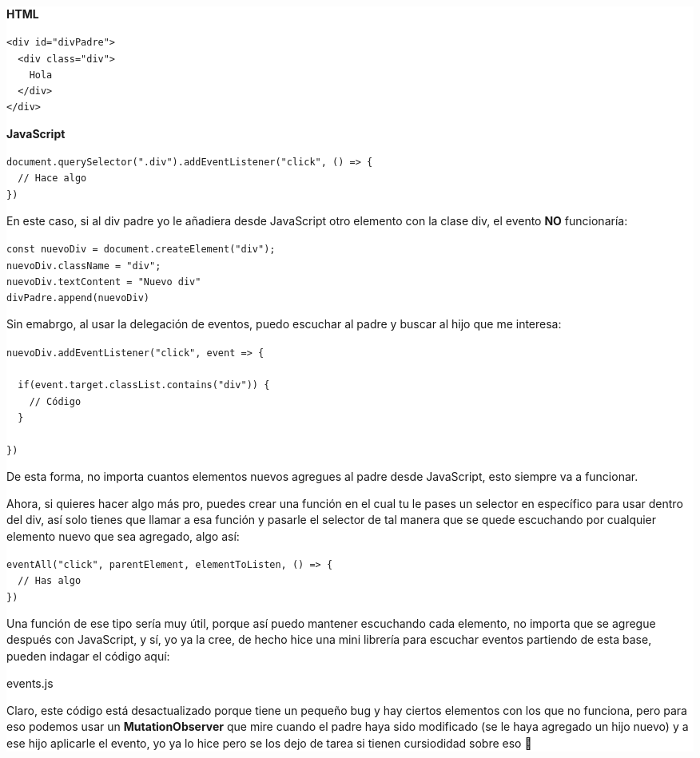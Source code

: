 **HTML**
```
<div id="divPadre">
  <div class="div">
    Hola
  </div>
</div>
```

**JavaScript**
```
document.querySelector(".div").addEventListener("click", () => {
  // Hace algo
})
```
En este caso, si al div padre yo le añadiera desde JavaScript otro elemento con la clase div, el evento **NO** funcionaría:
```
const nuevoDiv = document.createElement("div");
nuevoDiv.className = "div";
nuevoDiv.textContent = "Nuevo div"
divPadre.append(nuevoDiv)
```
Sin emabrgo, al usar la delegación de eventos, puedo escuchar al padre y buscar al hijo que me interesa:
```
nuevoDiv.addEventListener("click", event => {

  if(event.target.classList.contains("div")) {
    // Código
  }

})
```
De esta forma, no importa cuantos elementos nuevos agregues al padre desde JavaScript, esto siempre va a funcionar.

Ahora, si quieres hacer algo más pro, puedes crear una función en el cual tu le pases un selector en específico para usar dentro del div, así solo tienes que llamar a esa función y pasarle el selector de tal manera que se quede escuchando por cualquier elemento nuevo que sea agregado, algo así:
```
eventAll("click", parentElement, elementToListen, () => {
  // Has algo
})
```
Una función de ese tipo sería muy útil, porque así puedo mantener escuchando cada elemento, no importa que se agregue después con JavaScript, y sí, yo ya la cree, de hecho hice una mini librería para escuchar eventos partiendo de esta base, pueden indagar el código aquí:

events.js

Claro, este código está desactualizado porque tiene un pequeño bug y hay ciertos elementos con los que no funciona, pero para eso podemos usar un **MutationObserver** que mire cuando el padre haya sido modificado (se le haya agregado un hijo nuevo) y a ese hijo aplicarle el evento, yo ya lo hice pero se los dejo de tarea si tienen cursiodidad sobre eso 👀
